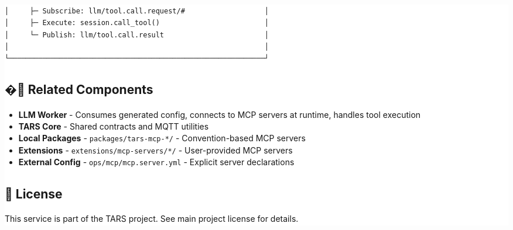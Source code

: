 ```
│     ├─ Subscribe: llm/tool.call.request/#                   │
│     ├─ Execute: session.call_tool()                         │
│     └─ Publish: llm/tool.call.result                        │
│                                                             │
└─────────────────────────────────────────────────────────────┘
```

## �🔗 Related Components

- **LLM Worker** - Consumes generated config, connects to MCP servers at runtime, handles tool execution
- **TARS Core** - Shared contracts and MQTT utilities
- **Local Packages** - `packages/tars-mcp-*/` - Convention-based MCP servers
- **Extensions** - `extensions/mcp-servers/*/` - User-provided MCP servers
- **External Config** - `ops/mcp/mcp.server.yml` - Explicit server declarations

## 📄 License

This service is part of the TARS project. See main project license for details.